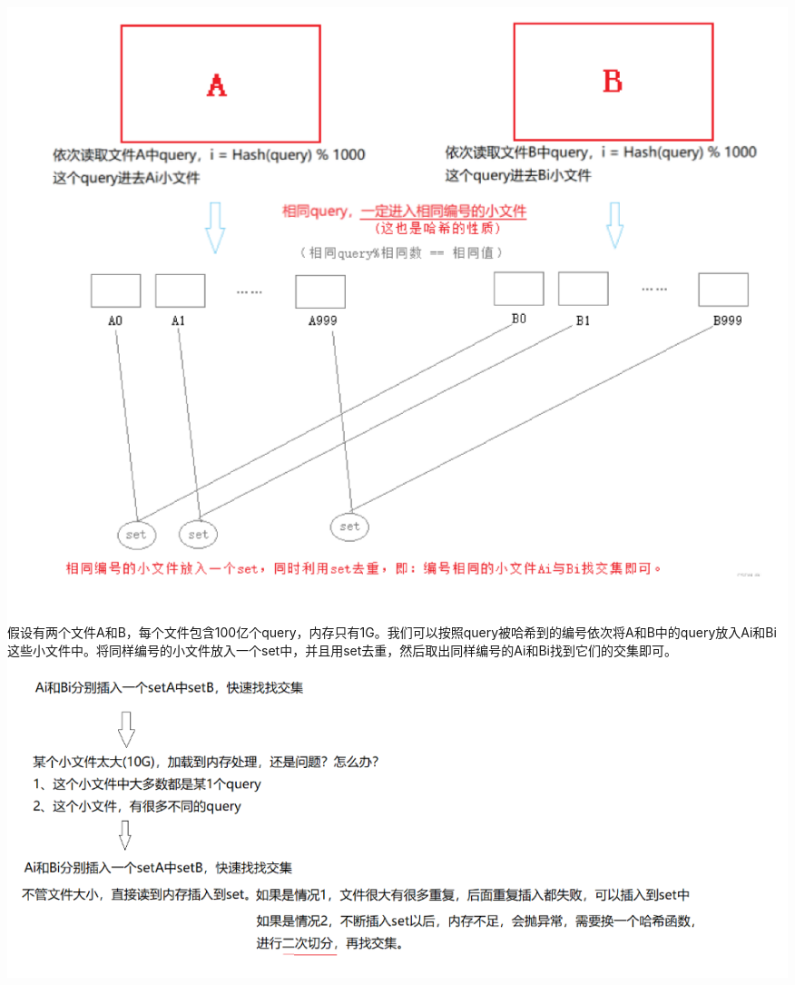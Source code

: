 ![](image/image_b-QRFBWE9W.png)

假设有两个文件A和B，每个文件包含100亿个query，内存只有1G。我们可以按照query被哈希到的编号依次将A和B中的query放入Ai和Bi这些小文件中。将同样编号的小文件放入一个set中，并且用set去重，然后取出同样编号的Ai和Bi找到它们的交集即可。

![](image/image_WiLYIsq9fY.png)

